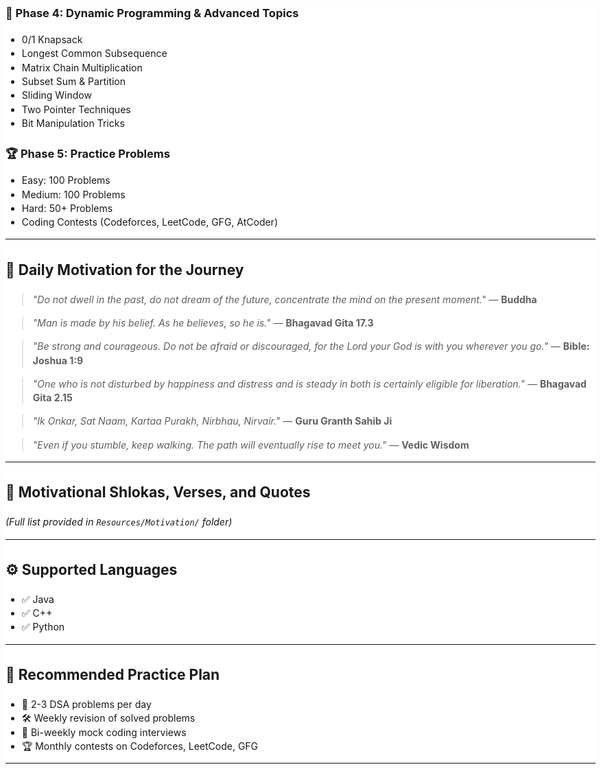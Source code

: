 ### 🧮 Phase 4: Dynamic Programming & Advanced Topics
- 0/1 Knapsack
- Longest Common Subsequence
- Matrix Chain Multiplication
- Subset Sum & Partition
- Sliding Window
- Two Pointer Techniques
- Bit Manipulation Tricks

### 🏆 Phase 5: Practice Problems
- Easy: 100 Problems
- Medium: 100 Problems
- Hard: 50+ Problems
- Coding Contests (Codeforces, LeetCode, GFG, AtCoder)

---

## 💬 Daily Motivation for the Journey

> *"Do not dwell in the past, do not dream of the future, concentrate the mind on the present moment."* — **Buddha**

> *"Man is made by his belief. As he believes, so he is."* — **Bhagavad Gita 17.3**

> *"Be strong and courageous. Do not be afraid or discouraged, for the Lord your God is with you wherever you go."* — **Bible: Joshua 1:9**

> *"One who is not disturbed by happiness and distress and is steady in both is certainly eligible for liberation."* — **Bhagavad Gita 2.15**

> *"Ik Onkar, Sat Naam, Kartaa Purakh, Nirbhau, Nirvair."* — **Guru Granth Sahib Ji**

> *"Even if you stumble, keep walking. The path will eventually rise to meet you."* — **Vedic Wisdom**

---

## 📜 Motivational Shlokas, Verses, and Quotes  
*(Full list provided in `Resources/Motivation/` folder)*

---

## ⚙️ Supported Languages
- ✅ Java  
- ✅ C++  
- ✅ Python  

---

## 📅 Recommended Practice Plan
- 📖 2-3 DSA problems per day
- 🛠️ Weekly revision of solved problems
- 🚀 Bi-weekly mock coding interviews
- 🏆 Monthly contests on Codeforces, LeetCode, GFG  

---